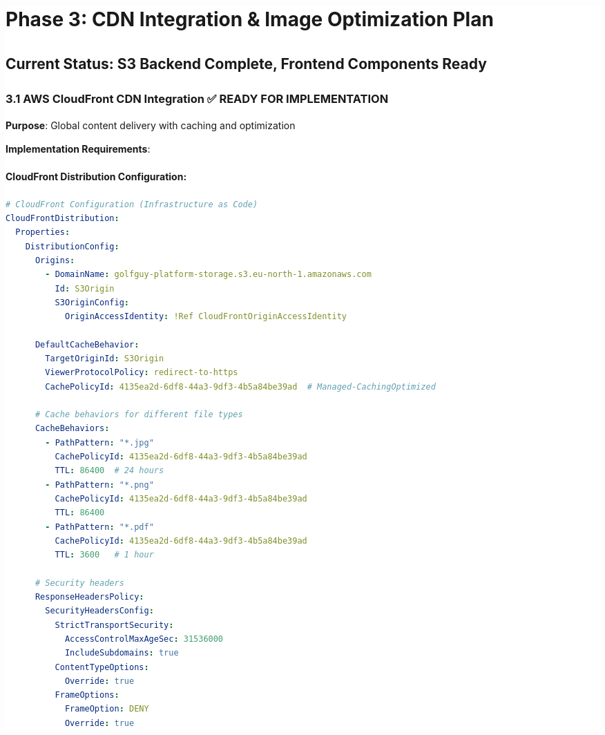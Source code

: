 # Phase 3: CDN Integration & Image Optimization Plan

## Current Status: S3 Backend Complete, Frontend Components Ready

### 3.1 AWS CloudFront CDN Integration ✅ READY FOR IMPLEMENTATION

**Purpose**: Global content delivery with caching and optimization

**Implementation Requirements**:

#### CloudFront Distribution Configuration:
```yaml
# CloudFront Configuration (Infrastructure as Code)
CloudFrontDistribution:
  Properties:
    DistributionConfig:
      Origins:
        - DomainName: golfguy-platform-storage.s3.eu-north-1.amazonaws.com
          Id: S3Origin
          S3OriginConfig:
            OriginAccessIdentity: !Ref CloudFrontOriginAccessIdentity
      
      DefaultCacheBehavior:
        TargetOriginId: S3Origin
        ViewerProtocolPolicy: redirect-to-https
        CachePolicyId: 4135ea2d-6df8-44a3-9df3-4b5a84be39ad  # Managed-CachingOptimized
        
      # Cache behaviors for different file types
      CacheBehaviors:
        - PathPattern: "*.jpg"
          CachePolicyId: 4135ea2d-6df8-44a3-9df3-4b5a84be39ad
          TTL: 86400  # 24 hours
        - PathPattern: "*.png"
          CachePolicyId: 4135ea2d-6df8-44a3-9df3-4b5a84be39ad
          TTL: 86400
        - PathPattern: "*.pdf"
          CachePolicyId: 4135ea2d-6df8-44a3-9df3-4b5a84be39ad
          TTL: 3600   # 1 hour
      
      # Security headers
      ResponseHeadersPolicy:
        SecurityHeadersConfig:
          StrictTransportSecurity:
            AccessControlMaxAgeSec: 31536000
            IncludeSubdomains: true
          ContentTypeOptions:
            Override: true
          FrameOptions:
            FrameOption: DENY
            Override: true
```
